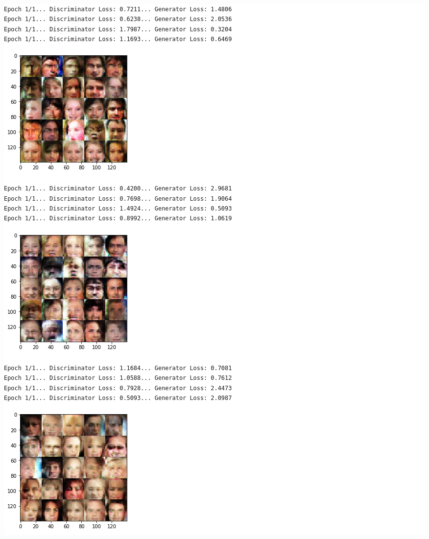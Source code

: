 
    Epoch 1/1... Discriminator Loss: 0.7211... Generator Loss: 1.4806
    Epoch 1/1... Discriminator Loss: 0.6238... Generator Loss: 2.0536
    Epoch 1/1... Discriminator Loss: 1.7987... Generator Loss: 0.3204
    Epoch 1/1... Discriminator Loss: 1.1693... Generator Loss: 0.6469



![png](output_25_127.png)


    Epoch 1/1... Discriminator Loss: 0.4200... Generator Loss: 2.9681
    Epoch 1/1... Discriminator Loss: 0.7698... Generator Loss: 1.9064
    Epoch 1/1... Discriminator Loss: 1.4924... Generator Loss: 0.5093
    Epoch 1/1... Discriminator Loss: 0.8992... Generator Loss: 1.0619



![png](output_25_129.png)


    Epoch 1/1... Discriminator Loss: 1.1684... Generator Loss: 0.7081
    Epoch 1/1... Discriminator Loss: 1.0588... Generator Loss: 0.7612
    Epoch 1/1... Discriminator Loss: 0.7928... Generator Loss: 2.4473
    Epoch 1/1... Discriminator Loss: 0.5093... Generator Loss: 2.0987



![png](output_25_131.png)
